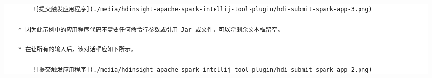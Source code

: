             ![提交触发应用程序](./media/hdinsight-apache-spark-intellij-tool-plugin/hdi-submit-spark-app-3.png)

        * 因为此示例中的应用程序代码不需要任何命令行参数或引用 Jar 或文件，可以将剩余文本框留空。

        * 在让所有的输入后，该对话框应如下所示。

            ![提交触发应用程序](./media/hdinsight-apache-spark-intellij-tool-plugin/hdi-submit-spark-app-2.png)
